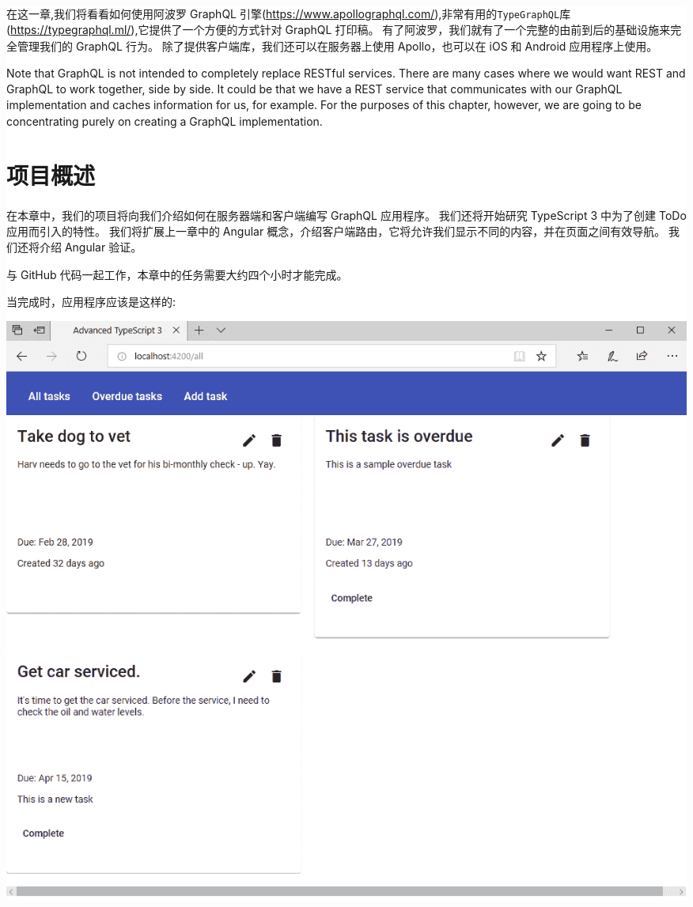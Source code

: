在这一章,我们将看看如何使用阿波罗 GraphQL 引擎(https://www.apollographql.com/),非常有用的`TypeGraphQL`库(https://typegraphql.ml/),它提供了一个方便的方式针对 GraphQL 打印稿。 有了阿波罗，我们就有了一个完整的由前到后的基础设施来完全管理我们的 GraphQL 行为。 除了提供客户端库，我们还可以在服务器上使用 Apollo，也可以在 iOS 和 Android 应用程序上使用。

Note that GraphQL is not intended to completely replace RESTful services. There are many cases where we would want REST and GraphQL to work together, side by side. It could be that we have a REST service that communicates with our GraphQL implementation and caches information for us, for example. For the purposes of this chapter, however, we are going to be concentrating purely on creating a GraphQL implementation.

# 项目概述

在本章中，我们的项目将向我们介绍如何在服务器端和客户端编写 GraphQL 应用程序。 我们还将开始研究 TypeScript 3 中为了创建 ToDo 应用而引入的特性。 我们将扩展上一章中的 Angular 概念，介绍客户端路由，它将允许我们显示不同的内容，并在页面之间有效导航。 我们还将介绍 Angular 验证。

与 GitHub 代码一起工作，本章中的任务需要大约四个小时才能完成。

当完成时，应用程序应该是这样的:

![](img/afdfcce2-295e-4a37-9db3-bd1916ce19a9.png)
